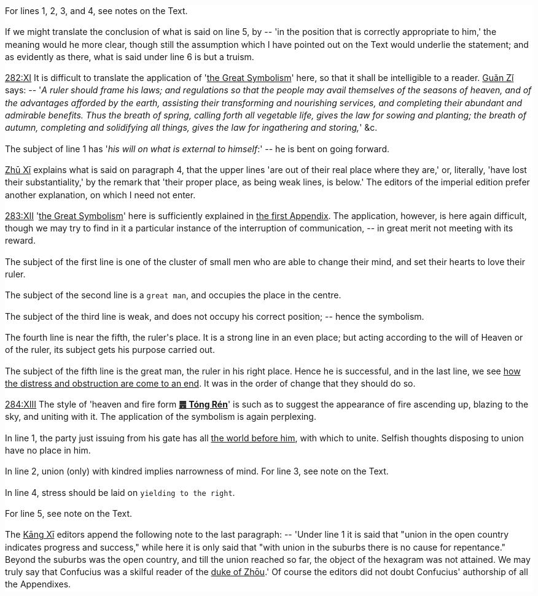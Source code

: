 For lines 1, 2, 3, and 4, see notes on the Text.

If we might translate the conclusion of what is said on line 5, by -- 'in the position that is correctly appropriate to him,' the meaning would he more clear, though still the assumption which I have pointed out on the Text would underlie the statement; and as evidently as there, what is said under line 6 is but a truism.

<a id="fn_200"/>[282:XI](#fr_200) It is difficult to translate the application of '[the Great Symbolism](https://ctext.org/dictionary.pl?if=en&id=25195)' here, so that it shall be intelligible to a reader. [Guǎn Zǐ](https://en.wikipedia.org/wiki/Guanzi_(text)) says: -- '*A ruler should frame his laws; and regulations so that the people may avail themselves of the seasons of heaven, and of the advantages afforded by the earth, assisting their transforming and nourishing services, and completing their abundant and admirable benefits. Thus the breath of spring, calling forth all vegetable life, gives the law for sowing and planting; the breath of autumn, completing and solidifying all things, gives the law for ingathering and storing,*' &c.

The subject of line 1 has '*his will on what is external to himself*:' -- he is bent on going forward.

[Zhū Xī](https://en.wikipedia.org/wiki/Zhu_Xi) explains what is said on paragraph 4, that the upper lines 'are out of their real place where they are,' or, literally, 'have lost their substantiality,' by the remark that 'their proper place, as being weak lines, is below.' The editors of the imperial edition prefer another explanation, on which I need not enter.

<a id="fn_201"/>[283:XII](#fr_201) '[the Great Symbolism](https://ctext.org/dictionary.pl?if=en&id=25213)' here is sufficiently explained in [the first Appendix](appendix01s1.md#fr_136). The application, however, is here again difficult, though we may try to find in it a particular instance of the interruption of communication, -- in great merit not meeting with its reward.

The subject of the first line is one of the cluster of small men who are able to change their mind, and set their hearts to love their ruler.

The subject of the second line is a `great man`, and occupies the place in the centre.

The subject of the third line is weak, and does not occupy his correct position; -- hence the symbolism.

The fourth line is near the fifth, the ruler's place. It is a strong line in an even place; but acting according to the will of Heaven or of the ruler, its subject gets his purpose carried out.

The subject of the fifth line is the great man, the ruler in his right place. Hence he is successful, and in the last line, we see [how the distress and obstruction are come to an end](#p-284). It was in the order of change that they should do so.

<a id="fn_202"/>[284:XIII](#fr_202) The style of 'heaven and fire form [**䷌ Tóng Rén**](e5908ce4babatongren.md)' is such as to suggest the appearance of fire ascending up, blazing to the sky, and uniting with it. The application of the symbolism is again perplexing.

In line 1, the party just issuing from his gate has all [the world before him](#p-285), with which to unite. Selfish thoughts disposing to union have no place in him.

In line 2, union (only) with kindred implies narrowness of mind. For line 3, see note on the Text.

In line 4, stress should be laid on `yielding to the right`.

For line 5, see note on the Text.

The [Kāng Xī](https://en.wikipedia.org/wiki/Kangxi_Dictionary) editors append the following note to the last paragraph: -- 'Under line 1 it is said that "union in the open country indicates progress and success," while here it is only said that "with union in the suburbs there is no cause for repentance." Beyond the suburbs was the open country, and till the union reached so far, the object of the hexagram was not attained. We may truly say that Confucius was a skilful reader of the [duke of Zhōu](https://en.wikipedia.org/wiki/Duke_of_Zhou).' Of course the editors did not doubt Confucius' authorship of all the Appendixes.
